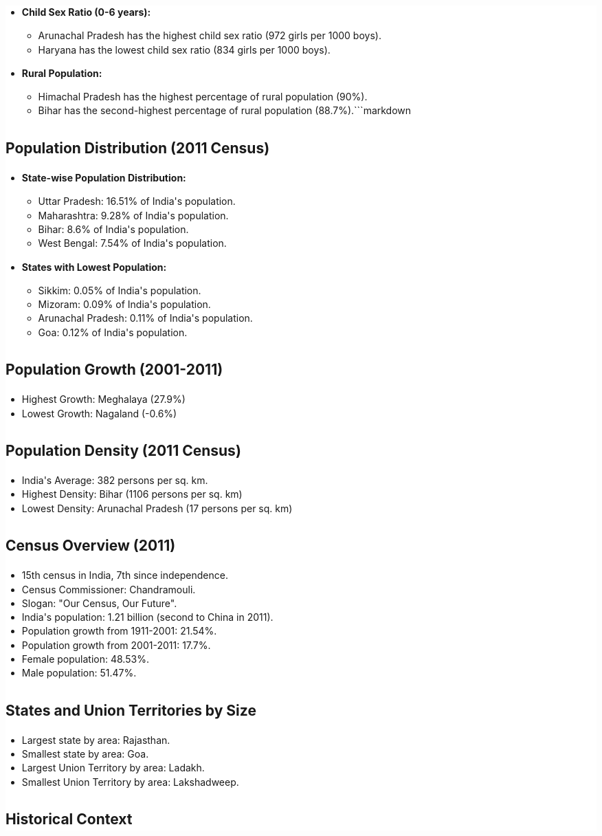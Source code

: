 - **Child Sex Ratio (0-6 years):**
  * Arunachal Pradesh has the highest child sex ratio (972 girls per 1000 boys).
  * Haryana has the lowest child sex ratio (834 girls per 1000 boys).

- **Rural Population:**
  * Himachal Pradesh has the highest percentage of rural population (90%).
  * Bihar has the second-highest percentage of rural population (88.7%).```markdown
## Population Distribution (2011 Census)

*   **State-wise Population Distribution:**
    *   Uttar Pradesh: 16.51% of India's population.
    *   Maharashtra: 9.28% of India's population.
    *   Bihar: 8.6% of India's population.
    *   West Bengal: 7.54% of India's population.

*   **States with Lowest Population:**
    *   Sikkim: 0.05% of India's population.
    *   Mizoram: 0.09% of India's population.
    *   Arunachal Pradesh: 0.11% of India's population.
    *   Goa: 0.12% of India's population.

## Population Growth (2001-2011)

*   Highest Growth: Meghalaya (27.9%)
*   Lowest Growth: Nagaland (-0.6%)

## Population Density (2011 Census)

*   India's Average: 382 persons per sq. km.
*   Highest Density: Bihar (1106 persons per sq. km)
*   Lowest Density: Arunachal Pradesh (17 persons per sq. km)

## Census Overview (2011)

*   15th census in India, 7th since independence.
*   Census Commissioner: Chandramouli.
*   Slogan: "Our Census, Our Future".
*   India's population: 1.21 billion (second to China in 2011).
*   Population growth from 1911-2001: 21.54%.
*   Population growth from 2001-2011: 17.7%.
*   Female population: 48.53%.
*   Male population: 51.47%.

## States and Union Territories by Size

*   Largest state by area: Rajasthan.
*   Smallest state by area: Goa.
*   Largest Union Territory by area: Ladakh.
*   Smallest Union Territory by area: Lakshadweep.

## Historical Context

